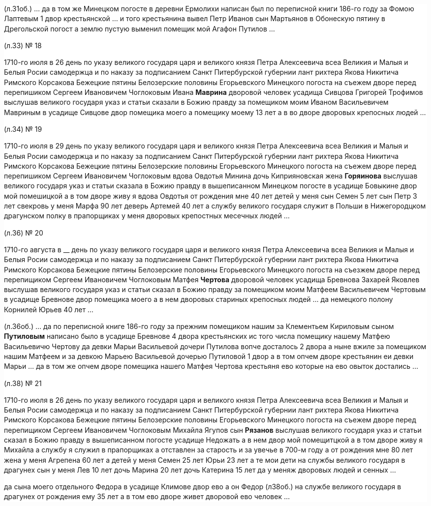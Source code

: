(л.31об.) … да в том же Минецком погосте в деревни Ермолихи написан был по переписной книги 186-го году за Фомою Лаптевым 1 двор крестьянской … и того крестьянина вывел Петр Иванов сын Мартьянов в Обонескую пятину в Дрегольской погост а землю пустую выменил помещик мой Агафон Путилов …

(л.33) № 18

1710-го июля в 26 день по указу великого государя царя и великого князя Петра Алексеевича всеа Великия и Малыя и Белыя Росии самодержца и по наказу за подписанием Санкт Питербурской губернии лант рихтера Якова Никитича Римского Корсакова Бежецкие пятины Белозерские половины Егорьевского Минецкого погоста на съежем дворе перед перепишиком Сергеем Ивановичем Чоглоковым Ивана **Маврина** дворовой человек усадища Сивцова Григорей Трофимов выслушав великого государя указ и статьи сказали в Божию правду за помещиком моим Иваном Васильевичем Мавриным в усадище Сивцове двор помещика моего а помещику моему 13 лет а в во дворе дворовых крепосных людей …

(л.34) № 19

1710-го июля в 29 день по указу великого государя царя и великого князя Петра Алексеевича всеа Великия и Малыя и Белыя Росии самодержца и по наказу за подписанием Санкт Питербурской губернии лант рихтера Якова Никитича Римского Корсакова Бежецкие пятины Белозерские половины Егорьевского Минецкого погоста на съежем дворе перед перепишиком Сергеем Ивановичем Чоглоковым вдова Овдотья Минина дочь Киприяновская жена **Горяинова** выслушав великого государя указ и статьи сказала в Божию правду в вышеписанном Минецком погосте в усадище Бовыкине двор мой помешицкой а в том дворе живу я вдова Овдотья от рождения мне 40 лет детей у меня сын Семен 5 лет сын Петр 3 лет свекровь у меня Марфа 90 лет деверь Артемей 40 лет а службу великого государя служит в Польши в Нижегородцком драгунском полку в прапорщиках у меня дворовых крепостных месечных людей …

(л.36) № 20

1710-го августа в \_\_ день по указу великого государя царя и великого князя Петра Алексеевича всеа Великия и Малыя и Белыя Росии самодержца и по наказу за подписанием Санкт Питербурской губернии лант рихтера Якова Никитича Римского Корсакова Бежецкие пятины Белозерские половины Егорьевского Минецкого погоста на съезжем дворе перед перепищиком Сергеем Ивановичем Чоглоковым Матфея **Чертова** дворовой человек усадища Бревнова Захарей Яковлев выслушав великого государя указ и статьи сказал в Божию правду за помещиком моим Матфеем Васильевичем Чертовым в усадище Бревнове двор помещика моего а в нем дворовых стариных крепосных людей … да немецкого полону Корнилей Юрьев 40 лет …

(л.36об.) … да по переписной книге 186-го году за прежним помещиком нашим за Клементьем Кириловым сыном **Путиловым** написано было в усадище Бревнове 4 двора крестьянских ис того числа помещику нашему Матфею Васильевичю Чертову да девки Марьи Васильевой дочери Путилова вопче досталось 2 двора а ныне вжиле за помещиком нашим Матфеем и за девкою Марьею Васильевой дочерью Путиловой 1 двор а в том опчем дворе крестьянин еи девки Марьи … да в том же опчем дворе помещика нашего Матфея Чертова крестьяня ево которые на ево овыток достались …

(л.38) № 21

1710-го июля в 26 день по указу великого государя царя и великого князя Петра Алексеевича всеа Великия и Малыя и Белыя Росии самодержца и по наказу за подписанием Санкт Питербурской губернии лант рихтера Якова Никитича Римского Корсакова Бежецкие пятины Белозерские половины Егорьевского Минецкого погоста на съежем дворе перед перепищиком Сергеем Ивановичем Чоглоковым Михайла Ягупов сын **Рязанов** выслушав великого государя указ и статьи сказал в Божию правду в вышеписанном погосте усадище Недожать а в нем двор мой помещитцкой а в том дворе живу я Михайла а службу я служил в прапорщиках а отставлен за старость и за увечье в 700-м году а от рождения мне 80 лет жена у меня Агрепена 60 лет а детей у меня Семен 25 лет Юрьи 23 лет а те мои дети на службы великого государя в драгунех сын у меня Лев 10 лет дочь Марина 20 лет дочь Катерина 15 лет да у меняж дворовых людей и сенных …

да сына моего отдельного Федора в усадище Климове двор ево а он Федор (л38об.) на службе великого государя в драгунех от рождения ему 35 лет а в том ево дворе живет дворовой ево человек …

